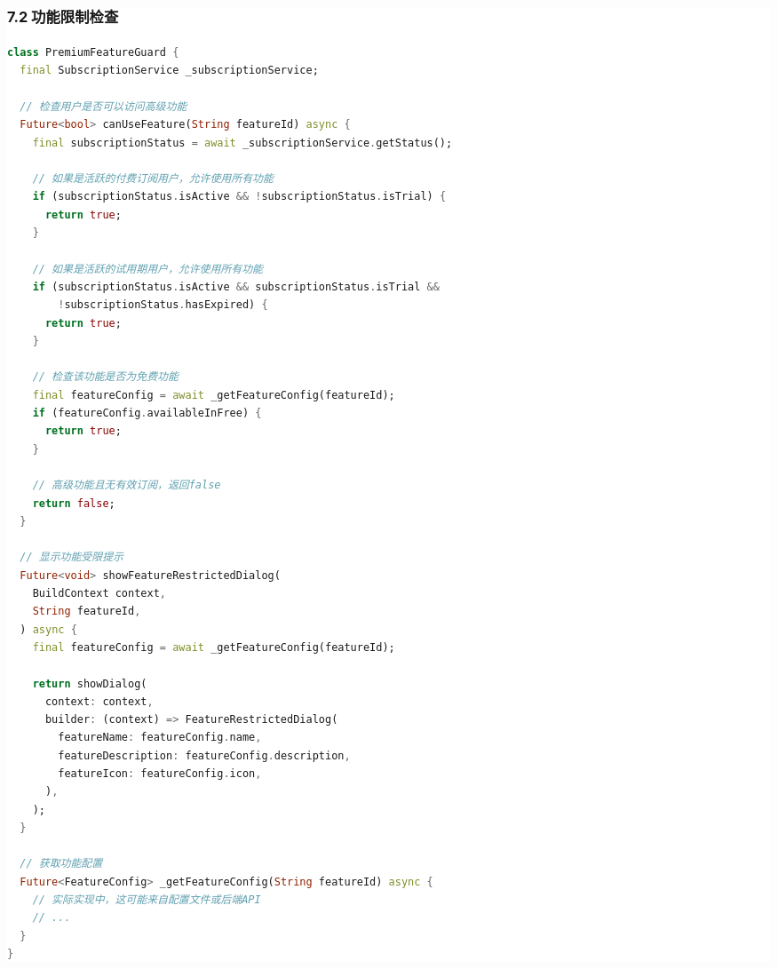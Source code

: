 ### 7.2 功能限制检查

```dart
class PremiumFeatureGuard {
  final SubscriptionService _subscriptionService;
  
  // 检查用户是否可以访问高级功能
  Future<bool> canUseFeature(String featureId) async {
    final subscriptionStatus = await _subscriptionService.getStatus();
    
    // 如果是活跃的付费订阅用户，允许使用所有功能
    if (subscriptionStatus.isActive && !subscriptionStatus.isTrial) {
      return true;
    }
    
    // 如果是活跃的试用期用户，允许使用所有功能
    if (subscriptionStatus.isActive && subscriptionStatus.isTrial && 
        !subscriptionStatus.hasExpired) {
      return true;
    }
    
    // 检查该功能是否为免费功能
    final featureConfig = await _getFeatureConfig(featureId);
    if (featureConfig.availableInFree) {
      return true;
    }
    
    // 高级功能且无有效订阅，返回false
    return false;
  }
  
  // 显示功能受限提示
  Future<void> showFeatureRestrictedDialog(
    BuildContext context,
    String featureId,
  ) async {
    final featureConfig = await _getFeatureConfig(featureId);
    
    return showDialog(
      context: context,
      builder: (context) => FeatureRestrictedDialog(
        featureName: featureConfig.name,
        featureDescription: featureConfig.description,
        featureIcon: featureConfig.icon,
      ),
    );
  }
  
  // 获取功能配置
  Future<FeatureConfig> _getFeatureConfig(String featureId) async {
    // 实际实现中，这可能来自配置文件或后端API
    // ...
  }
}
```
